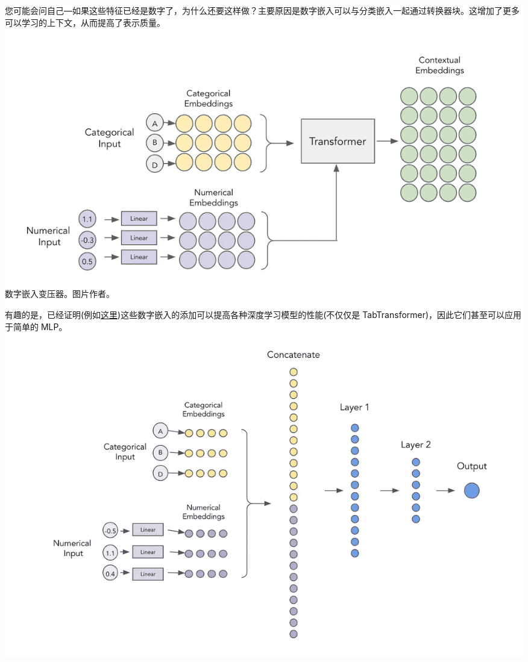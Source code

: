 您可能会问自己—如果这些特征已经是数字了，为什么还要这样做？主要原因是数字嵌入可以与分类嵌入一起通过转换器块。这增加了更多可以学习的上下文，从而提高了表示质量。

![](img/119bc400e0bb41f6d90f98d25037364a.png)

数字嵌入变压器。图片作者。

有趣的是，已经证明(例如[这里](https://arxiv.org/abs/2203.05556))这些数字嵌入的添加可以提高各种深度学习模型的性能(不仅仅是 TabTransformer)，因此它们甚至可以应用于简单的 MLP。

![](img/442d615f6752e6dc8aa95a175ed8d89e.png)

